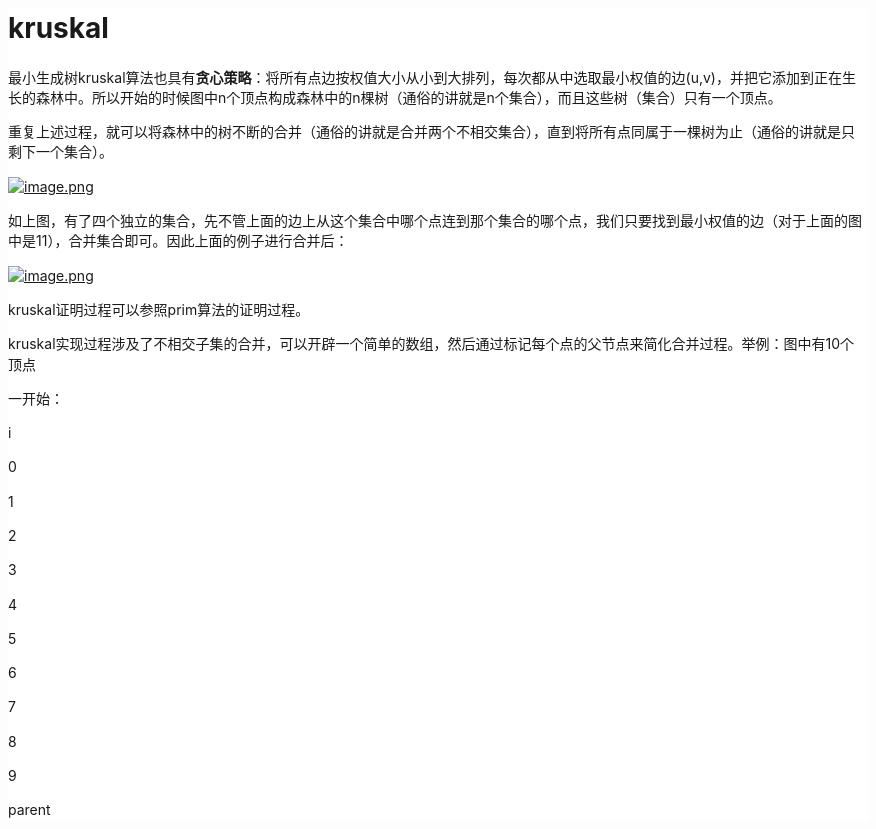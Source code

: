 


# kruskal


最小生成树kruskal算法也具有**贪心策略**：将所有点边按权值大小从小到大排列，每次都从中选取最小权值的边(u,v)，并把它添加到正在生长的森林中。所以开始的时候图中n个顶点构成森林中的n棵树（通俗的讲就是n个集合），而且这些树（集合）只有一个顶点。

重复上述过程，就可以将森林中的树不断的合并（通俗的讲就是合并两个不相交集合），直到将所有点同属于一棵树为止（通俗的讲就是只剩下一个集合）。

[![image.png](http://daoluan.net/blog/wp-content/uploads/2012/05/image11.png)](http://daoluan.net/blog/wp-content/uploads/2012/05/image11.png)

如上图，有了四个独立的集合，先不管上面的边上从这个集合中哪个点连到那个集合的哪个点，我们只要找到最小权值的边（对于上面的图中是11），合并集合即可。因此上面的例子进行合并后：

[![image.png](http://daoluan.net/blog/wp-content/uploads/2012/05/image12.png)](http://daoluan.net/blog/wp-content/uploads/2012/05/image12.png)

kruskal证明过程可以参照prim算法的证明过程。

kruskal实现过程涉及了不相交子集的合并，可以开辟一个简单的数组，然后通过标记每个点的父节点来简化合并过程。举例：图中有10个顶点

一开始：








i


0


1


2


3


4


5


6


7


8


9






parent
